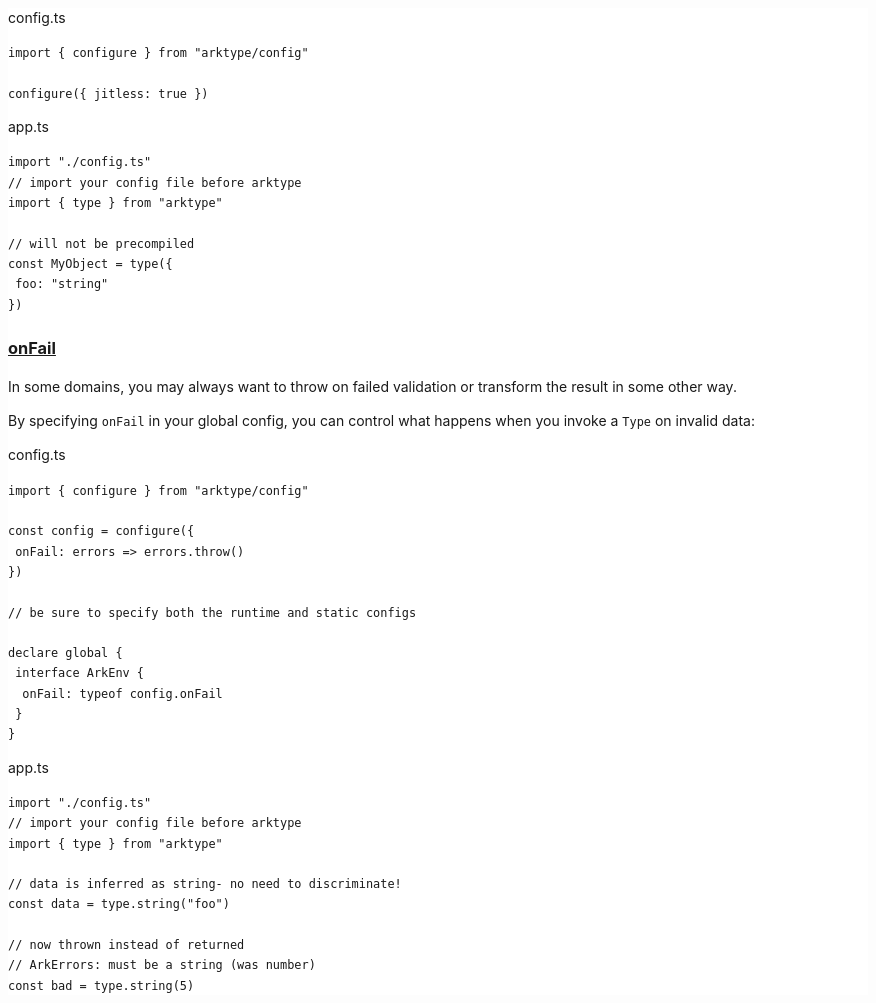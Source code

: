 config.ts

```
import { configure } from "arktype/config"

configure({ jitless: true })
```

app.ts

```
import "./config.ts"
// import your config file before arktype
import { type } from "arktype"

// will not be precompiled
const MyObject = type({
 foo: "string"
})
```

### [onFail](https://arktype.io/docs/configuration#onfail)

In some domains, you may always want to throw on failed validation or transform the result in some other way.

By specifying `onFail` in your global config, you can control what happens when you invoke a `Type` on invalid data:

config.ts

```
import { configure } from "arktype/config"

const config = configure({
 onFail: errors => errors.throw()
})

// be sure to specify both the runtime and static configs

declare global {
 interface ArkEnv {
  onFail: typeof config.onFail
 }
}
```

app.ts

```
import "./config.ts"
// import your config file before arktype
import { type } from "arktype"

// data is inferred as string- no need to discriminate!
const data = type.string("foo")

// now thrown instead of returned
// ArkErrors: must be a string (was number)
const bad = type.string(5)
```
